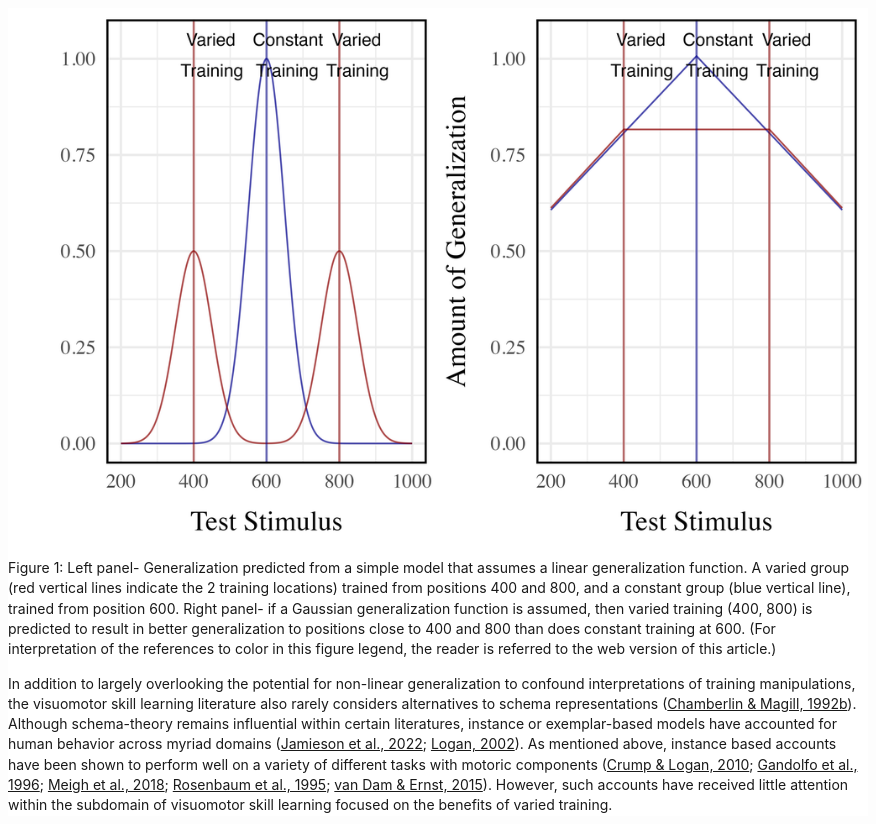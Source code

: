 ![](md_extract/assets/fig-toy-model1-1.png)

Figure 1: Left panel- Generalization predicted from a simple model that assumes a linear generalization function. A varied group (red vertical lines indicate the 2 training locations) trained from positions 400 and 800, and a constant group (blue vertical line), trained from position 600. Right panel- if a Gaussian generalization function is assumed, then varied training (400, 800) is predicted to result in better generalization to positions close to 400 and 800 than does constant training at 600. (For interpretation of the references to color in this figure legend, the reader is referred to the web version of this article.)

In addition to largely overlooking the potential for non-linear generalization to confound interpretations of training manipulations, the visuomotor skill learning literature also rarely considers alternatives to schema representations ([Chamberlin & Magill, 1992b](https://tegorman13.github.io/Dissertation/Sections/full.html#ref-chamberlinMemoryRepresentationMotor1992)). Although schema-theory remains influential within certain literatures, instance or exemplar-based models have accounted for human behavior across myriad domains ([Jamieson et al., 2022](https://tegorman13.github.io/Dissertation/Sections/full.html#ref-jamiesonInstanceTheoryDomaingeneral2022); [Logan, 2002](https://tegorman13.github.io/Dissertation/Sections/full.html#ref-loganInstanceTheoryAttention2002a)). As mentioned above, instance based accounts have been shown to perform well on a variety of different tasks with motoric components ([Crump & Logan, 2010](https://tegorman13.github.io/Dissertation/Sections/full.html#ref-crumpEpisodicContributionsSequential2010); [Gandolfo et al., 1996](https://tegorman13.github.io/Dissertation/Sections/full.html#ref-gandolfoMotorLearningField1996a); [Meigh et al., 2018](https://tegorman13.github.io/Dissertation/Sections/full.html#ref-meighWhatMemoryRepresentation2018); [Rosenbaum et al., 1995](https://tegorman13.github.io/Dissertation/Sections/full.html#ref-rosenbaumPlanningReachesEvaluating1995); [van Dam & Ernst, 2015](https://tegorman13.github.io/Dissertation/Sections/full.html#ref-vandamMappingShapeVisuomotor2015)). However, such accounts have received little attention within the subdomain of visuomotor skill learning focused on the benefits of varied training.
